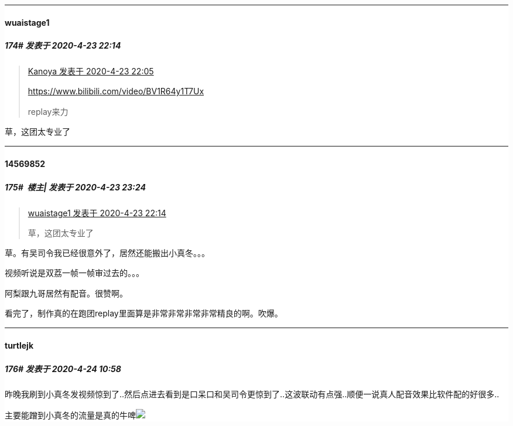 





-----

####  wuaistage1  
##### 174#       发表于 2020-4-23 22:14



<blockquote><a href="httphttps://bbs.saraba1st.com/2b/forum.php?mod=redirect&amp;goto=findpost&amp;pid=47181400&amp;ptid=1914660" target="_blank">Kanoya 发表于 2020-4-23 22:05</a>

https://www.bilibili.com/video/BV1R64y1T7Ux


replay来力</blockquote>
草，这团太专业了







-----

####  14569852  
##### 175#         楼主| 发表于 2020-4-23 23:24



<blockquote><a href="httphttps://bbs.saraba1st.com/2b/forum.php?mod=redirect&amp;goto=findpost&amp;pid=47181488&amp;ptid=1914660" target="_blank">wuaistage1 发表于 2020-4-23 22:14</a>

草，这团太专业了</blockquote>
草。有吴司令我已经很意外了，居然还能搬出小真冬。。。

视频听说是双荔一帧一帧审过去的。。。

阿梨跟九哥居然有配音。很赞啊。


看完了，制作真的在跑团replay里面算是非常非常非常非常精良的啊。吹爆。








-----

####  turtlejk  
##### 176#       发表于 2020-4-24 10:58




昨晚我刷到小真冬发视频惊到了..然后点进去看到是口呆口和吴司令更惊到了..这波联动有点强..顺便一说真人配音效果比软件配的好很多..

主要能蹭到小真冬的流量是真的牛啤<img src="https://static.saraba1st.com/image/smiley/face2017/037.png" referrerpolicy="no-referrer">

